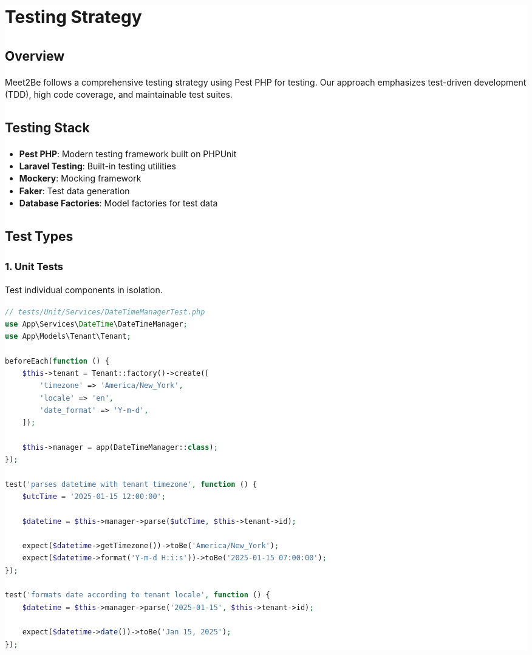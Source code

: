 # Testing Strategy

## Overview

Meet2Be follows a comprehensive testing strategy using Pest PHP for testing. Our approach emphasizes test-driven development (TDD), high code coverage, and maintainable test suites.

## Testing Stack

- **Pest PHP**: Modern testing framework built on PHPUnit
- **Laravel Testing**: Built-in testing utilities
- **Mockery**: Mocking framework
- **Faker**: Test data generation
- **Database Factories**: Model factories for test data

## Test Types

### 1. Unit Tests
Test individual components in isolation.

```php
// tests/Unit/Services/DateTimeManagerTest.php
use App\Services\DateTime\DateTimeManager;
use App\Models\Tenant\Tenant;

beforeEach(function () {
    $this->tenant = Tenant::factory()->create([
        'timezone' => 'America/New_York',
        'locale' => 'en',
        'date_format' => 'Y-m-d',
    ]);
    
    $this->manager = app(DateTimeManager::class);
});

test('parses datetime with tenant timezone', function () {
    $utcTime = '2025-01-15 12:00:00';
    
    $datetime = $this->manager->parse($utcTime, $this->tenant->id);
    
    expect($datetime->getTimezone())->toBe('America/New_York');
    expect($datetime->format('Y-m-d H:i:s'))->toBe('2025-01-15 07:00:00');
});

test('formats date according to tenant locale', function () {
    $datetime = $this->manager->parse('2025-01-15', $this->tenant->id);
    
    expect($datetime->date())->toBe('Jan 15, 2025');
});
```

